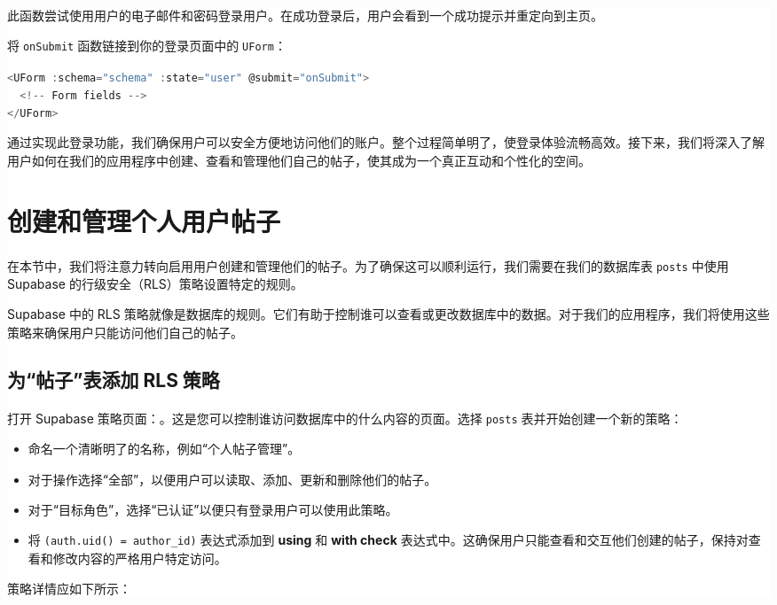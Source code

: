 此函数尝试使用用户的电子邮件和密码登录用户。在成功登录后，用户会看到一个成功提示并重定向到主页。

将 `onSubmit` 函数链接到你的登录页面中的 `UForm`：

```js
<UForm :schema="schema" :state="user" @submit="onSubmit">
  <!-- Form fields -->
</UForm>
```

通过实现此登录功能，我们确保用户可以安全方便地访问他们的账户。整个过程简单明了，使登录体验流畅高效。接下来，我们将深入了解用户如何在我们的应用程序中创建、查看和管理他们自己的帖子，使其成为一个真正互动和个性化的空间。

# 创建和管理个人用户帖子

在本节中，我们将注意力转向启用用户创建和管理他们的帖子。为了确保这可以顺利运行，我们需要在我们的数据库表 `posts` 中使用 Supabase 的行级安全（RLS）策略设置特定的规则。

Supabase 中的 RLS 策略就像是数据库的规则。它们有助于控制谁可以查看或更改数据库中的数据。对于我们的应用程序，我们将使用这些策略来确保用户只能访问他们自己的帖子。

## 为“帖子”表添加 RLS 策略

打开 Supabase 策略页面：。这是您可以控制谁访问数据库中的什么内容的页面。选择 `posts` 表并开始创建一个新的策略：

+   命名一个清晰明了的名称，例如“个人帖子管理”。

+   对于操作选择“全部”，以便用户可以读取、添加、更新和删除他们的帖子。

+   对于“目标角色”，选择“已认证”以便只有登录用户可以使用此策略。

+   将 `(auth.uid() = author_id)` 表达式添加到 **using** 和 **with check** 表达式中。这确保用户只能查看和交互他们创建的帖子，保持对查看和修改内容的严格用户特定访问。

策略详情应如下所示：
